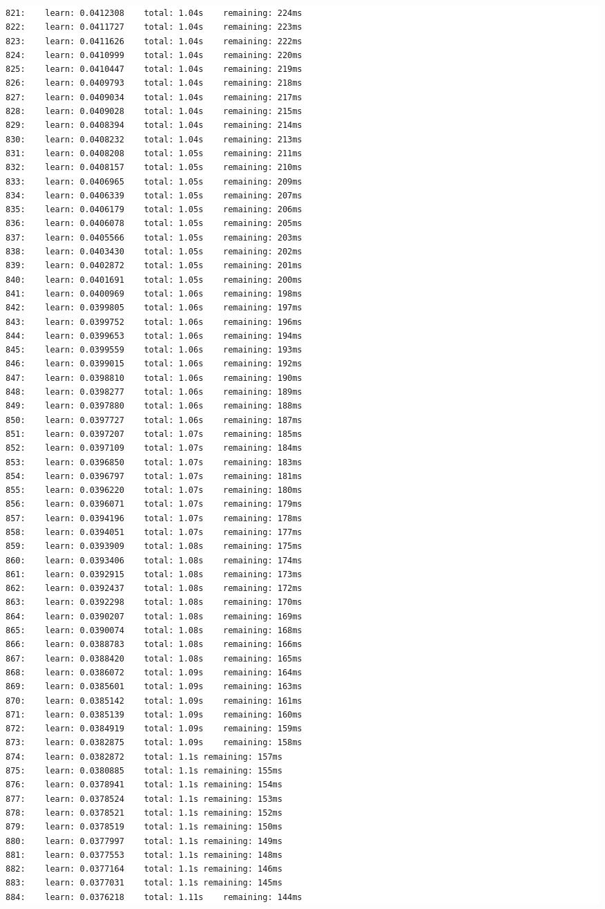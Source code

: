    821:	learn: 0.0412308	total: 1.04s	remaining: 224ms
    822:	learn: 0.0411727	total: 1.04s	remaining: 223ms
    823:	learn: 0.0411626	total: 1.04s	remaining: 222ms
    824:	learn: 0.0410999	total: 1.04s	remaining: 220ms
    825:	learn: 0.0410447	total: 1.04s	remaining: 219ms
    826:	learn: 0.0409793	total: 1.04s	remaining: 218ms
    827:	learn: 0.0409034	total: 1.04s	remaining: 217ms
    828:	learn: 0.0409028	total: 1.04s	remaining: 215ms
    829:	learn: 0.0408394	total: 1.04s	remaining: 214ms
    830:	learn: 0.0408232	total: 1.04s	remaining: 213ms
    831:	learn: 0.0408208	total: 1.05s	remaining: 211ms
    832:	learn: 0.0408157	total: 1.05s	remaining: 210ms
    833:	learn: 0.0406965	total: 1.05s	remaining: 209ms
    834:	learn: 0.0406339	total: 1.05s	remaining: 207ms
    835:	learn: 0.0406179	total: 1.05s	remaining: 206ms
    836:	learn: 0.0406078	total: 1.05s	remaining: 205ms
    837:	learn: 0.0405566	total: 1.05s	remaining: 203ms
    838:	learn: 0.0403430	total: 1.05s	remaining: 202ms
    839:	learn: 0.0402872	total: 1.05s	remaining: 201ms
    840:	learn: 0.0401691	total: 1.05s	remaining: 200ms
    841:	learn: 0.0400969	total: 1.06s	remaining: 198ms
    842:	learn: 0.0399805	total: 1.06s	remaining: 197ms
    843:	learn: 0.0399752	total: 1.06s	remaining: 196ms
    844:	learn: 0.0399653	total: 1.06s	remaining: 194ms
    845:	learn: 0.0399559	total: 1.06s	remaining: 193ms
    846:	learn: 0.0399015	total: 1.06s	remaining: 192ms
    847:	learn: 0.0398810	total: 1.06s	remaining: 190ms
    848:	learn: 0.0398277	total: 1.06s	remaining: 189ms
    849:	learn: 0.0397880	total: 1.06s	remaining: 188ms
    850:	learn: 0.0397727	total: 1.06s	remaining: 187ms
    851:	learn: 0.0397207	total: 1.07s	remaining: 185ms
    852:	learn: 0.0397109	total: 1.07s	remaining: 184ms
    853:	learn: 0.0396850	total: 1.07s	remaining: 183ms
    854:	learn: 0.0396797	total: 1.07s	remaining: 181ms
    855:	learn: 0.0396220	total: 1.07s	remaining: 180ms
    856:	learn: 0.0396071	total: 1.07s	remaining: 179ms
    857:	learn: 0.0394196	total: 1.07s	remaining: 178ms
    858:	learn: 0.0394051	total: 1.07s	remaining: 177ms
    859:	learn: 0.0393909	total: 1.08s	remaining: 175ms
    860:	learn: 0.0393406	total: 1.08s	remaining: 174ms
    861:	learn: 0.0392915	total: 1.08s	remaining: 173ms
    862:	learn: 0.0392437	total: 1.08s	remaining: 172ms
    863:	learn: 0.0392298	total: 1.08s	remaining: 170ms
    864:	learn: 0.0390207	total: 1.08s	remaining: 169ms
    865:	learn: 0.0390074	total: 1.08s	remaining: 168ms
    866:	learn: 0.0388783	total: 1.08s	remaining: 166ms
    867:	learn: 0.0388420	total: 1.08s	remaining: 165ms
    868:	learn: 0.0386072	total: 1.09s	remaining: 164ms
    869:	learn: 0.0385601	total: 1.09s	remaining: 163ms
    870:	learn: 0.0385142	total: 1.09s	remaining: 161ms
    871:	learn: 0.0385139	total: 1.09s	remaining: 160ms
    872:	learn: 0.0384919	total: 1.09s	remaining: 159ms
    873:	learn: 0.0382875	total: 1.09s	remaining: 158ms
    874:	learn: 0.0382872	total: 1.1s	remaining: 157ms
    875:	learn: 0.0380885	total: 1.1s	remaining: 155ms
    876:	learn: 0.0378941	total: 1.1s	remaining: 154ms
    877:	learn: 0.0378524	total: 1.1s	remaining: 153ms
    878:	learn: 0.0378521	total: 1.1s	remaining: 152ms
    879:	learn: 0.0378519	total: 1.1s	remaining: 150ms
    880:	learn: 0.0377997	total: 1.1s	remaining: 149ms
    881:	learn: 0.0377553	total: 1.1s	remaining: 148ms
    882:	learn: 0.0377164	total: 1.1s	remaining: 146ms
    883:	learn: 0.0377031	total: 1.1s	remaining: 145ms
    884:	learn: 0.0376218	total: 1.11s	remaining: 144ms